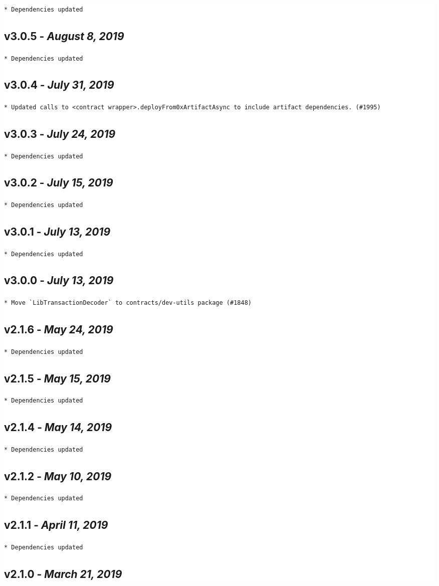     * Dependencies updated

## v3.0.5 - _August 8, 2019_

    * Dependencies updated

## v3.0.4 - _July 31, 2019_

    * Updated calls to <contract wrapper>.deployFrom0xArtifactAsync to include artifact dependencies. (#1995)

## v3.0.3 - _July 24, 2019_

    * Dependencies updated

## v3.0.2 - _July 15, 2019_

    * Dependencies updated

## v3.0.1 - _July 13, 2019_

    * Dependencies updated

## v3.0.0 - _July 13, 2019_

    * Move `LibTransactionDecoder` to contracts/dev-utils package (#1848)

## v2.1.6 - _May 24, 2019_

    * Dependencies updated

## v2.1.5 - _May 15, 2019_

    * Dependencies updated

## v2.1.4 - _May 14, 2019_

    * Dependencies updated

## v2.1.2 - _May 10, 2019_

    * Dependencies updated

## v2.1.1 - _April 11, 2019_

    * Dependencies updated

## v2.1.0 - _March 21, 2019_
